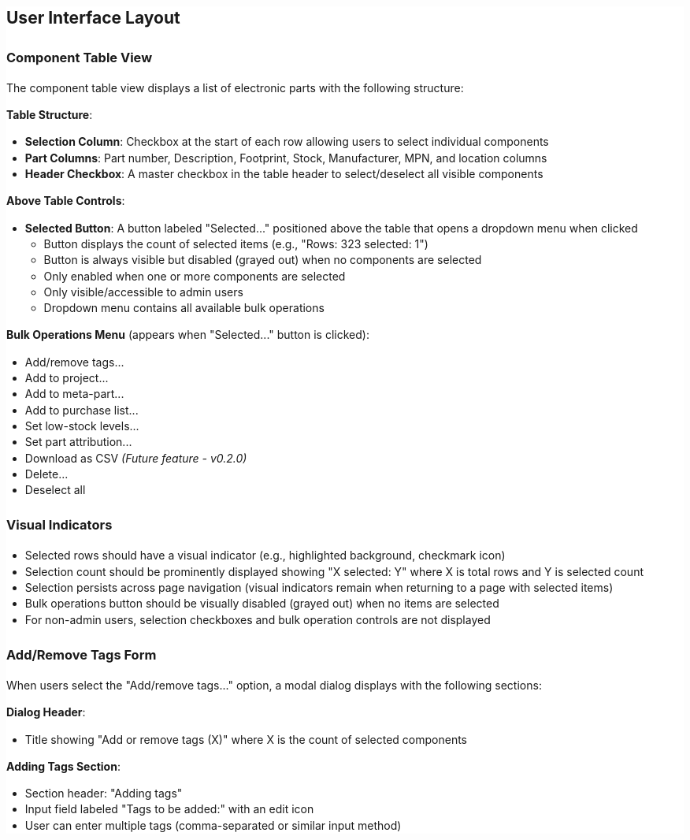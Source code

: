 ## User Interface Layout

### Component Table View
The component table view displays a list of electronic parts with the following structure:

**Table Structure**:
- **Selection Column**: Checkbox at the start of each row allowing users to select individual components
- **Part Columns**: Part number, Description, Footprint, Stock, Manufacturer, MPN, and location columns
- **Header Checkbox**: A master checkbox in the table header to select/deselect all visible components

**Above Table Controls**:
- **Selected Button**: A button labeled "Selected..." positioned above the table that opens a dropdown menu when clicked
  - Button displays the count of selected items (e.g., "Rows: 323 selected: 1")
  - Button is always visible but disabled (grayed out) when no components are selected
  - Only enabled when one or more components are selected
  - Only visible/accessible to admin users
  - Dropdown menu contains all available bulk operations

**Bulk Operations Menu** (appears when "Selected..." button is clicked):
- Add/remove tags...
- Add to project...
- Add to meta-part...
- Add to purchase list...
- Set low-stock levels...
- Set part attribution...
- Download as CSV *(Future feature - v0.2.0)*
- Delete...
- Deselect all

### Visual Indicators
- Selected rows should have a visual indicator (e.g., highlighted background, checkmark icon)
- Selection count should be prominently displayed showing "X selected: Y" where X is total rows and Y is selected count
- Selection persists across page navigation (visual indicators remain when returning to a page with selected items)
- Bulk operations button should be visually disabled (grayed out) when no items are selected
- For non-admin users, selection checkboxes and bulk operation controls are not displayed

### Add/Remove Tags Form
When users select the "Add/remove tags..." option, a modal dialog displays with the following sections:

**Dialog Header**:
- Title showing "Add or remove tags (X)" where X is the count of selected components

**Adding Tags Section**:
- Section header: "Adding tags"
- Input field labeled "Tags to be added:" with an edit icon
- User can enter multiple tags (comma-separated or similar input method)
